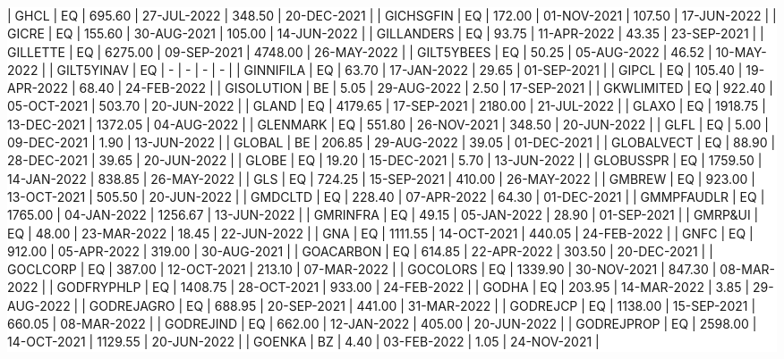 | GHCL | EQ | 695.60 | 27-JUL-2022 | 348.50 | 20-DEC-2021 |
| GICHSGFIN | EQ | 172.00 | 01-NOV-2021 | 107.50 | 17-JUN-2022 |
| GICRE | EQ | 155.60 | 30-AUG-2021 | 105.00 | 14-JUN-2022 |
| GILLANDERS | EQ | 93.75 | 11-APR-2022 | 43.35 | 23-SEP-2021 |
| GILLETTE | EQ | 6275.00 | 09-SEP-2021 | 4748.00 | 26-MAY-2022 |
| GILT5YBEES | EQ | 50.25 | 05-AUG-2022 | 46.52 | 10-MAY-2022 |
| GILT5YINAV | EQ | - | - | - | - |
| GINNIFILA | EQ | 63.70 | 17-JAN-2022 | 29.65 | 01-SEP-2021 |
| GIPCL | EQ | 105.40 | 19-APR-2022 | 68.40 | 24-FEB-2022 |
| GISOLUTION | BE | 5.05 | 29-AUG-2022 | 2.50 | 17-SEP-2021 |
| GKWLIMITED | EQ | 922.40 | 05-OCT-2021 | 503.70 | 20-JUN-2022 |
| GLAND | EQ | 4179.65 | 17-SEP-2021 | 2180.00 | 21-JUL-2022 |
| GLAXO | EQ | 1918.75 | 13-DEC-2021 | 1372.05 | 04-AUG-2022 |
| GLENMARK | EQ | 551.80 | 26-NOV-2021 | 348.50 | 20-JUN-2022 |
| GLFL | EQ | 5.00 | 09-DEC-2021 | 1.90 | 13-JUN-2022 |
| GLOBAL | BE | 206.85 | 29-AUG-2022 | 39.05 | 01-DEC-2021 |
| GLOBALVECT | EQ | 88.90 | 28-DEC-2021 | 39.65 | 20-JUN-2022 |
| GLOBE | EQ | 19.20 | 15-DEC-2021 | 5.70 | 13-JUN-2022 |
| GLOBUSSPR | EQ | 1759.50 | 14-JAN-2022 | 838.85 | 26-MAY-2022 |
| GLS | EQ | 724.25 | 15-SEP-2021 | 410.00 | 26-MAY-2022 |
| GMBREW | EQ | 923.00 | 13-OCT-2021 | 505.50 | 20-JUN-2022 |
| GMDCLTD | EQ | 228.40 | 07-APR-2022 | 64.30 | 01-DEC-2021 |
| GMMPFAUDLR | EQ | 1765.00 | 04-JAN-2022 | 1256.67 | 13-JUN-2022 |
| GMRINFRA | EQ | 49.15 | 05-JAN-2022 | 28.90 | 01-SEP-2021 |
| GMRP&UI | EQ | 48.00 | 23-MAR-2022 | 18.45 | 22-JUN-2022 |
| GNA | EQ | 1111.55 | 14-OCT-2021 | 440.05 | 24-FEB-2022 |
| GNFC | EQ | 912.00 | 05-APR-2022 | 319.00 | 30-AUG-2021 |
| GOACARBON | EQ | 614.85 | 22-APR-2022 | 303.50 | 20-DEC-2021 |
| GOCLCORP | EQ | 387.00 | 12-OCT-2021 | 213.10 | 07-MAR-2022 |
| GOCOLORS | EQ | 1339.90 | 30-NOV-2021 | 847.30 | 08-MAR-2022 |
| GODFRYPHLP | EQ | 1408.75 | 28-OCT-2021 | 933.00 | 24-FEB-2022 |
| GODHA | EQ | 203.95 | 14-MAR-2022 | 3.85 | 29-AUG-2022 |
| GODREJAGRO | EQ | 688.95 | 20-SEP-2021 | 441.00 | 31-MAR-2022 |
| GODREJCP | EQ | 1138.00 | 15-SEP-2021 | 660.05 | 08-MAR-2022 |
| GODREJIND | EQ | 662.00 | 12-JAN-2022 | 405.00 | 20-JUN-2022 |
| GODREJPROP | EQ | 2598.00 | 14-OCT-2021 | 1129.55 | 20-JUN-2022 |
| GOENKA | BZ | 4.40 | 03-FEB-2022 | 1.05 | 24-NOV-2021 |